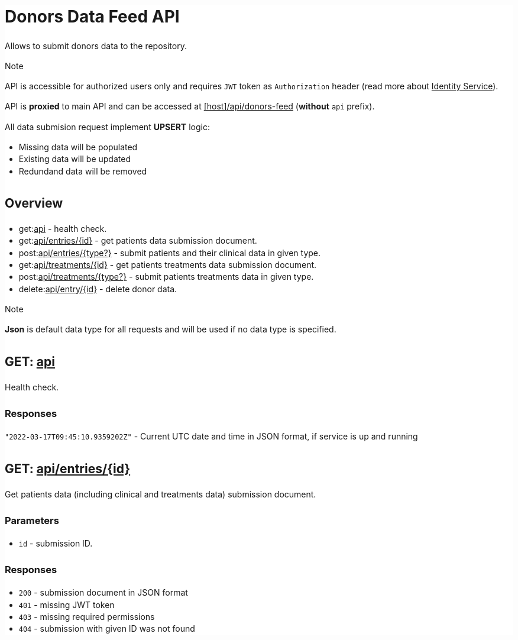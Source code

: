 # Donors Data Feed API
Allows to submit donors data to the repository.

> [!Note]
> API is accessible for authorized users only and requires `JWT` token as `Authorization` header (read more about [Identity Service](https://github.com/dkfz-unite/unite-identity)).

API is **proxied** to main API and can be accessed at [[host]/api/donors-feed](http://localhost/api/donors-feed) (**without** `api` prefix).

All data submision request implement **UPSERT** logic:
- Missing data will be populated
- Existing data will be updated
- Redundand data will be removed


## Overview
- get:[api](#get-api) - health check.
- get:[api/entries/{id}](#get-apientriesid) - get patients data submission document. 
- post:[api/entries/{type?}](#post-apientriestype) - submit patients and their clinical data in given type.
- get:[api/treatments/{id}](#get-apitreatmentsid) - get patients treatments data submission document.
- post:[api/treatments/{type?}](#post-apitreatmentstype) - submit patients treatments data in given type.
- delete:[api/entry/{id}](#delete-apientryid) - delete donor data.

> [!Note]
> **Json** is default data type for all requests and will be used if no data type is specified.


## GET: [api](http://localhost:5100/api)
Health check.

### Responses
`"2022-03-17T09:45:10.9359202Z"` - Current UTC date and time in JSON format, if service is up and running


## GET: [api/entries/{id}](http://localhost:5100/api/entries/1)
Get patients data (including clinical and treatments data) submission document.

### Parameters
- `id` - submission ID.

### Responses
- `200` - submission document in JSON format
- `401` - missing JWT token
- `403` - missing required permissions
- `404` - submission with given ID was not found
